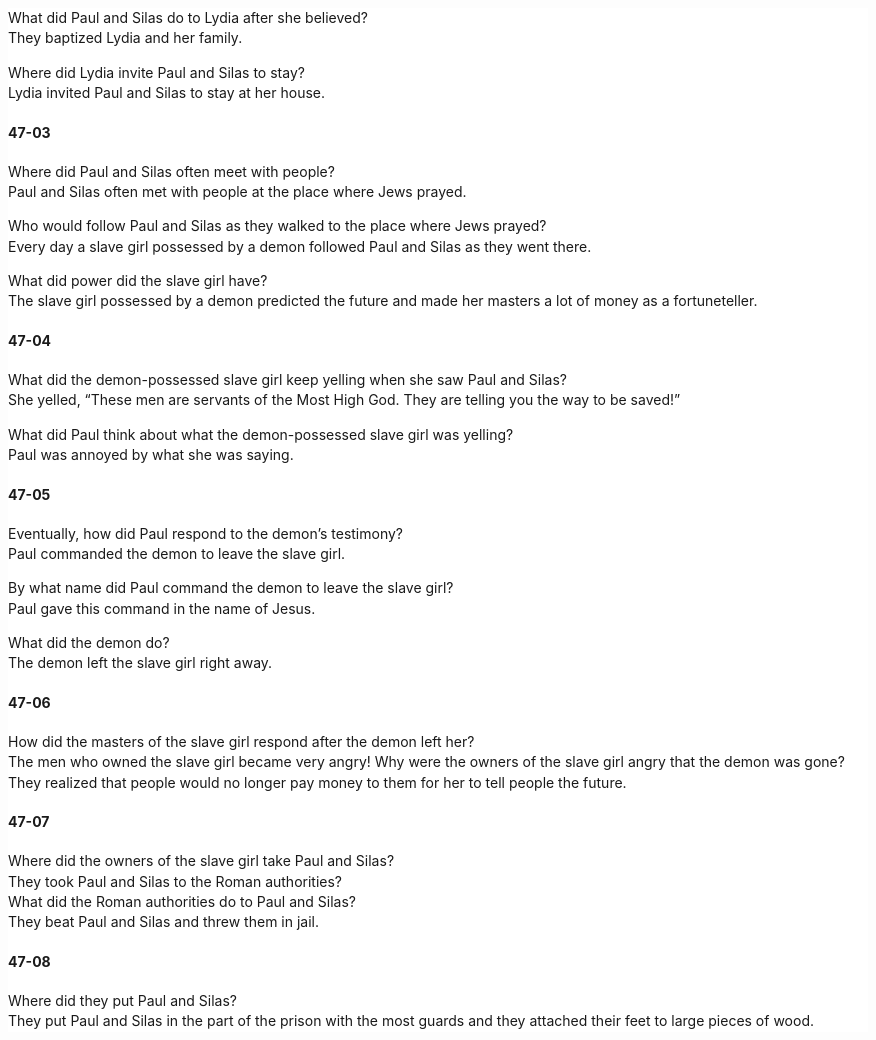 What did Paul and Silas do to Lydia after she believed?  
They baptized Lydia and her family.

Where did Lydia invite Paul and Silas to stay?  
Lydia invited Paul and Silas to stay at her house.

#### 47-03

Where did Paul and Silas often meet with people?  
Paul and Silas often met with people at the place where Jews prayed.

Who would follow Paul and Silas as they walked to the place where Jews prayed?  
Every day a slave girl possessed by a demon followed Paul and Silas as they went there.

What did power did the slave girl have?  
The slave girl possessed by a demon predicted the future and made her masters a lot of money as a fortuneteller.

#### 47-04

What did the demon-possessed slave girl keep yelling when she saw Paul and Silas?  
She yelled, “These men are servants of the Most High God. They are telling you the way to be saved!”

What did Paul think about what the demon-possessed slave girl was yelling?  
Paul was annoyed by what she was saying.

#### 47-05

Eventually, how did Paul respond to the demon’s testimony?  
Paul commanded the demon to leave the slave girl.

By what name did Paul command the demon to leave the slave girl?  
Paul gave this command in the name of Jesus.

What did the demon do?  
The demon left the slave girl right away.

#### 47-06

How did the masters of the slave girl respond after the demon left her?  
The men who owned the slave girl became very angry!
Why were the owners of the slave girl angry that the demon was gone?  
They realized that people would no longer pay money to them for her to tell people the future.

#### 47-07

Where did the owners of the slave girl take Paul and Silas?  
They took Paul and Silas to the Roman authorities?  
What did the Roman authorities do to Paul and Silas?  
They beat Paul and Silas and threw them in jail.

#### 47-08

Where did they put Paul and Silas?  
They put Paul and Silas in the part of the prison with the most guards and they attached their feet to large pieces of wood.
